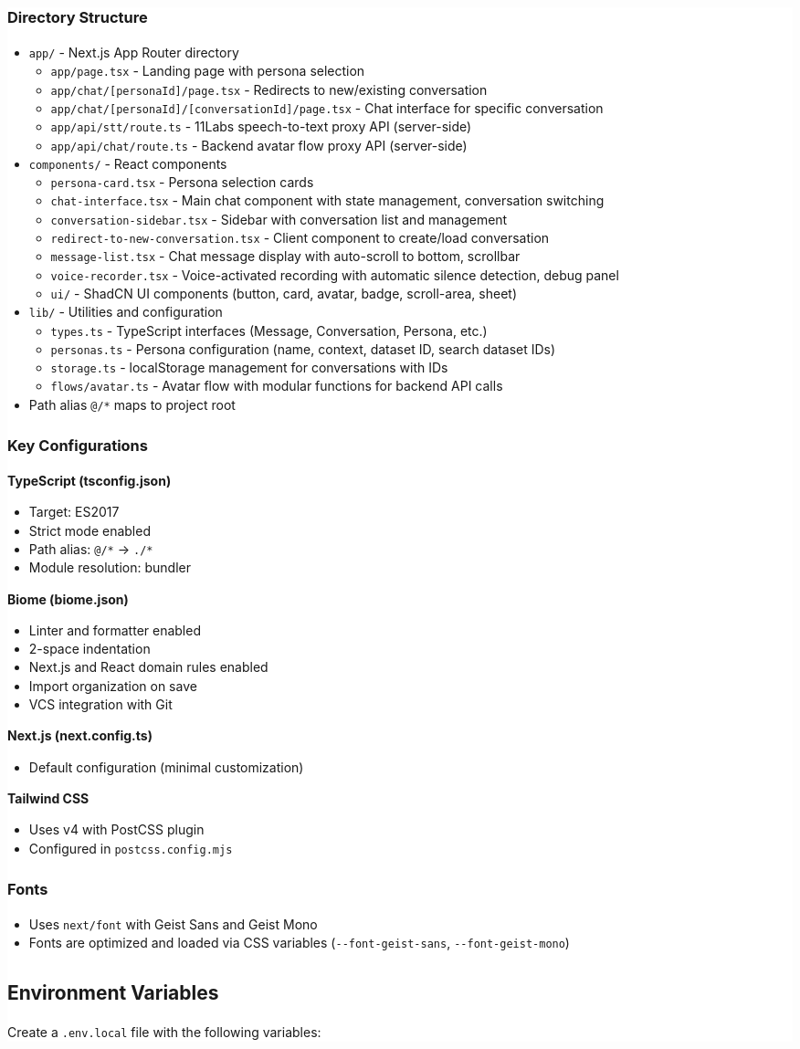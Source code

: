### Directory Structure
- `app/` - Next.js App Router directory
  - `app/page.tsx` - Landing page with persona selection
  - `app/chat/[personaId]/page.tsx` - Redirects to new/existing conversation
  - `app/chat/[personaId]/[conversationId]/page.tsx` - Chat interface for specific conversation
  - `app/api/stt/route.ts` - 11Labs speech-to-text proxy API (server-side)
  - `app/api/chat/route.ts` - Backend avatar flow proxy API (server-side)
- `components/` - React components
  - `persona-card.tsx` - Persona selection cards
  - `chat-interface.tsx` - Main chat component with state management, conversation switching
  - `conversation-sidebar.tsx` - Sidebar with conversation list and management
  - `redirect-to-new-conversation.tsx` - Client component to create/load conversation
  - `message-list.tsx` - Chat message display with auto-scroll to bottom, scrollbar
  - `voice-recorder.tsx` - Voice-activated recording with automatic silence detection, debug panel
  - `ui/` - ShadCN UI components (button, card, avatar, badge, scroll-area, sheet)
- `lib/` - Utilities and configuration
  - `types.ts` - TypeScript interfaces (Message, Conversation, Persona, etc.)
  - `personas.ts` - Persona configuration (name, context, dataset ID, search dataset IDs)
  - `storage.ts` - localStorage management for conversations with IDs
  - `flows/avatar.ts` - Avatar flow with modular functions for backend API calls
- Path alias `@/*` maps to project root

### Key Configurations

**TypeScript (tsconfig.json)**
- Target: ES2017
- Strict mode enabled
- Path alias: `@/*` → `./*`
- Module resolution: bundler

**Biome (biome.json)**
- Linter and formatter enabled
- 2-space indentation
- Next.js and React domain rules enabled
- Import organization on save
- VCS integration with Git

**Next.js (next.config.ts)**
- Default configuration (minimal customization)

**Tailwind CSS**
- Uses v4 with PostCSS plugin
- Configured in `postcss.config.mjs`

### Fonts
- Uses `next/font` with Geist Sans and Geist Mono
- Fonts are optimized and loaded via CSS variables (`--font-geist-sans`, `--font-geist-mono`)

## Environment Variables

Create a `.env.local` file with the following variables:
